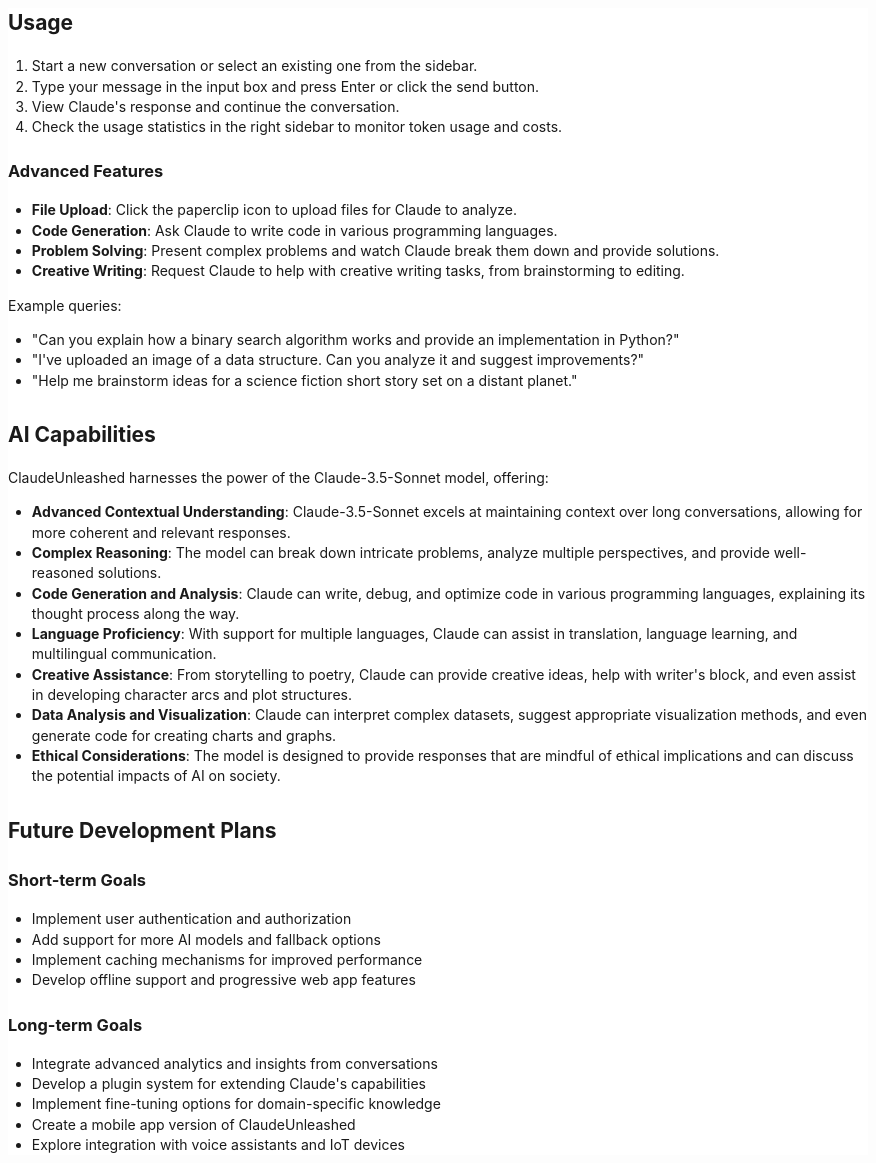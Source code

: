 ## Usage

1. Start a new conversation or select an existing one from the sidebar.
2. Type your message in the input box and press Enter or click the send button.
3. View Claude's response and continue the conversation.
4. Check the usage statistics in the right sidebar to monitor token usage and costs.

### Advanced Features

- **File Upload**: Click the paperclip icon to upload files for Claude to analyze.
- **Code Generation**: Ask Claude to write code in various programming languages.
- **Problem Solving**: Present complex problems and watch Claude break them down and provide solutions.
- **Creative Writing**: Request Claude to help with creative writing tasks, from brainstorming to editing.

Example queries:
- "Can you explain how a binary search algorithm works and provide an implementation in Python?"
- "I've uploaded an image of a data structure. Can you analyze it and suggest improvements?"
- "Help me brainstorm ideas for a science fiction short story set on a distant planet."

## AI Capabilities

ClaudeUnleashed harnesses the power of the Claude-3.5-Sonnet model, offering:

- **Advanced Contextual Understanding**: Claude-3.5-Sonnet excels at maintaining context over long conversations, allowing for more coherent and relevant responses.
- **Complex Reasoning**: The model can break down intricate problems, analyze multiple perspectives, and provide well-reasoned solutions.
- **Code Generation and Analysis**: Claude can write, debug, and optimize code in various programming languages, explaining its thought process along the way.
- **Language Proficiency**: With support for multiple languages, Claude can assist in translation, language learning, and multilingual communication.
- **Creative Assistance**: From storytelling to poetry, Claude can provide creative ideas, help with writer's block, and even assist in developing character arcs and plot structures.
- **Data Analysis and Visualization**: Claude can interpret complex datasets, suggest appropriate visualization methods, and even generate code for creating charts and graphs.
- **Ethical Considerations**: The model is designed to provide responses that are mindful of ethical implications and can discuss the potential impacts of AI on society.

## Future Development Plans

### Short-term Goals
- Implement user authentication and authorization
- Add support for more AI models and fallback options
- Implement caching mechanisms for improved performance
- Develop offline support and progressive web app features

### Long-term Goals
- Integrate advanced analytics and insights from conversations
- Develop a plugin system for extending Claude's capabilities
- Implement fine-tuning options for domain-specific knowledge
- Create a mobile app version of ClaudeUnleashed
- Explore integration with voice assistants and IoT devices
